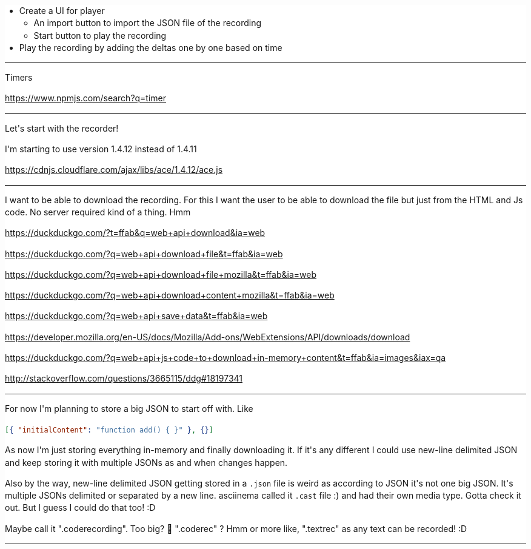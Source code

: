 - Create a UI for player
  - An import button to import the JSON file of the recording
  - Start button to play the recording
- Play the recording by adding the deltas one by one based on time

---

Timers

https://www.npmjs.com/search?q=timer

---

Let's start with the recorder!

I'm starting to use version 1.4.12 instead of 1.4.11

https://cdnjs.cloudflare.com/ajax/libs/ace/1.4.12/ace.js

---

I want to be able to download the recording. For this I want the user to be
able to download the file but just from the HTML and Js code. No server
required kind of a thing. Hmm

https://duckduckgo.com/?t=ffab&q=web+api+download&ia=web

https://duckduckgo.com/?q=web+api+download+file&t=ffab&ia=web

https://duckduckgo.com/?q=web+api+download+file+mozilla&t=ffab&ia=web

https://duckduckgo.com/?q=web+api+download+content+mozilla&t=ffab&ia=web

https://duckduckgo.com/?q=web+api+save+data&t=ffab&ia=web

https://developer.mozilla.org/en-US/docs/Mozilla/Add-ons/WebExtensions/API/downloads/download

https://duckduckgo.com/?q=web+api+js+code+to+download+in-memory+content&t=ffab&ia=images&iax=qa

http://stackoverflow.com/questions/3665115/ddg#18197341

---

For now I'm planning to store a big JSON to start off with. Like

```json
[{ "initialContent": "function add() { }" }, {}]
```

As now I'm just storing everything in-memory and finally downloading it. If it's
any different I could use new-line delimited JSON and keep storing it with
multiple JSONs as and when changes happen.

Also by the way, new-line delimited JSON getting stored in a `.json` file is
weird as according to JSON it's not one big JSON. It's multiple JSONs delimited
or separated by a new line. asciinema called it `.cast` file :) and had their
own media type. Gotta check it out. But I guess I could do that too! :D

Maybe call it ".coderecording". Too big? 🤔 ".coderec" ? Hmm or more like,
".textrec" as any text can be recorded! :D

---